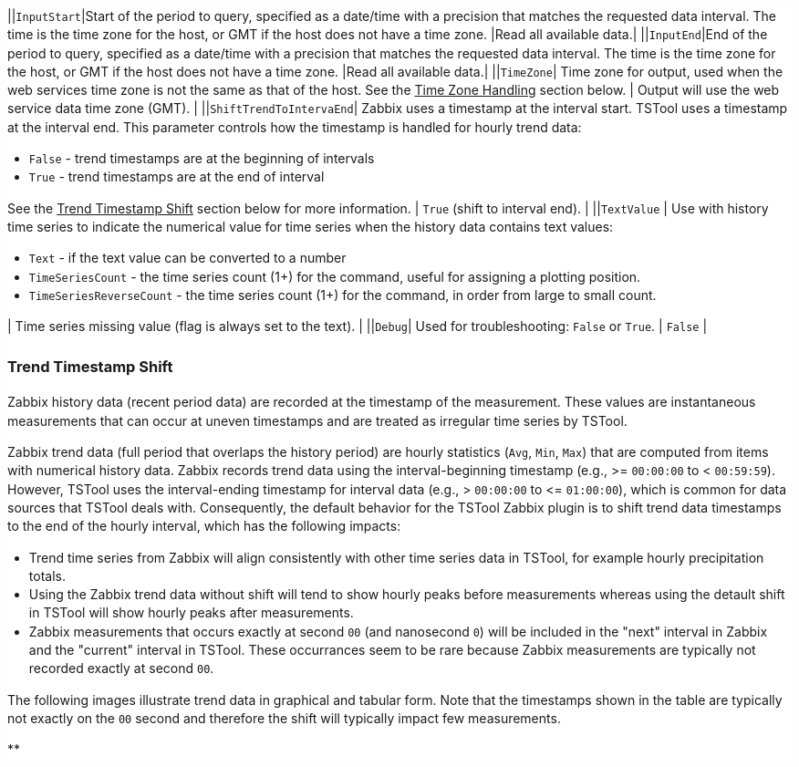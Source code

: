 ||`InputStart`|Start of the period to query, specified as a date/time with a precision that matches the requested data interval. The time is the time zone for the host, or GMT if the host does not have a time zone. |Read all available data.|
||`InputEnd`|End of the period to query, specified as a date/time with a precision that matches the requested data interval. The time is the time zone for the host, or GMT if the host does not have a time zone. |Read all available data.|
||`TimeZone`| Time zone for output, used when the web services time zone is not the same as that of the host. See the [Time Zone Handling](#time-zone-handling) section below. | Output will use the web service data time zone (GMT). |
||`ShiftTrendToIntervaEnd`| Zabbix uses a timestamp at the interval start.  TSTool uses a timestamp at the interval end.  This parameter controls how the timestamp is handled for hourly trend data:<ul><li>`False` - trend timestamps are at the beginning of intervals</li><li>`True` - trend timestamps are at the end of interval</li></ul> See the [Trend Timestamp Shift](#trend-timestamp-shift) section below for more information. | `True` (shift to interval end). |
||`TextValue` | Use with history time series to indicate the numerical value for time series when the history data contains text values:<ul><li>`Text` - if the text value can be converted to a number</li><li>`TimeSeriesCount` - the time series count (1+) for the command, useful for assigning a plotting position.</li><li>`TimeSeriesReverseCount` - the time series count (1+) for the command, in order from large to small count.</li></ul> | Time series missing value (flag is always set to the text). |
||`Debug`| Used for troubleshooting:  `False` or `True`. | `False` |

### Trend Timestamp Shift ###

Zabbix history data (recent period data) are recorded at the timestamp of the measurement.
These values are instantaneous measurements that can occur at uneven timestamps and are treated as irregular time series by TSTool.

Zabbix trend data (full period that overlaps the history period) are hourly statistics (`Avg`, `Min`, `Max`)
that are computed from items with numerical history data.
Zabbix records trend data using the interval-beginning timestamp (e.g., >= `00:00:00` to < `00:59:59`).
However, TSTool uses the interval-ending timestamp for interval data (e.g., > `00:00:00` to <= `01:00:00`),
which is common for data sources that TSTool deals with.
Consequently, the default behavior for the TSTool Zabbix plugin is to shift trend data timestamps to the end of the hourly interval,
which has the following impacts:

*   Trend time series from Zabbix will align consistently with other time series data in TSTool,
    for example hourly precipitation totals.
*   Using the Zabbix trend data without shift will tend to show hourly peaks before measurements
    whereas using the detault shift in TSTool will show hourly peaks after measurements.
*   Zabbix measurements that occurs exactly at second `00` (and nanosecond `0`)
    will be included in the "next" interval in Zabbix and the "current" interval in TSTool.
    These occurrances seem to be rare because Zabbix measurements are typically not recorded
    exactly at second `00`.

The following images illustrate trend data in graphical and tabular form.
Note that the timestamps shown in the table are typically not exactly on the `00` second and
therefore the shift will typically impact few measurements.

**<p style="text-align: center;">